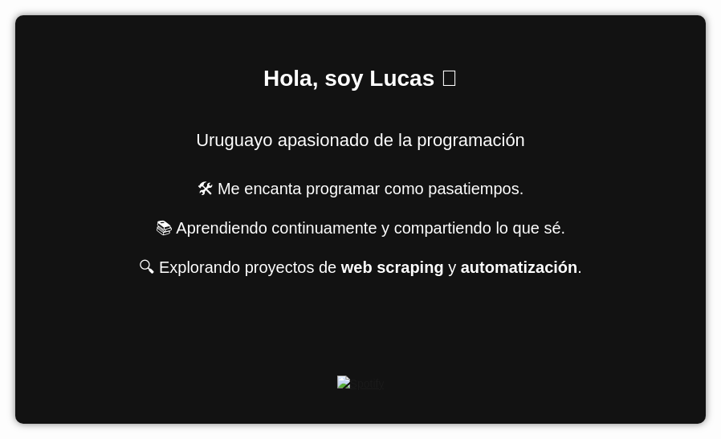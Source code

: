 <div align="center" style="font-family: Arial, sans-serif; color: #ffffff; background-color: #121212; max-width: 100%; padding: 20px; border-radius: 10px; box-shadow: 0px 0px 10px rgba(0, 0, 0, 0.5);">

   # Hola, soy Lucas 👋
   <div style="margin-top: 40px; font-size: 22px;">
      Uruguayo apasionado de la programación
   </div>
   <div style="margin-top: 30px; font-size: 20px;">
      🛠️ Me encanta programar como pasatiempos.
   </div>
   <div style="margin-top: 20px; font-size: 20px;">
      📚 Aprendiendo continuamente y compartiendo lo que sé.
   </div>
   <div style="margin-top: 20px; font-size: 20px;">
      🔍 Explorando proyectos de <strong>web scraping</strong> y <strong>automatización</strong>.
   </div>

   <div style="margin-top: 100px;">
      <a href="https://spotify-github-profile.kittinanx.com/api/view?uid=lucasramos14&redirect=true">
      <img src="https://spotify-github-profile.kittinanx.com/api/view?uid=lucasramos14&cover_image=true&theme=compact&show_offline=true&background_color=121212&interchange=false" alt="Spotify" style="width: 100%; max-width: 200px; padding: 20px;">
      </a>
   </div>
</div>
